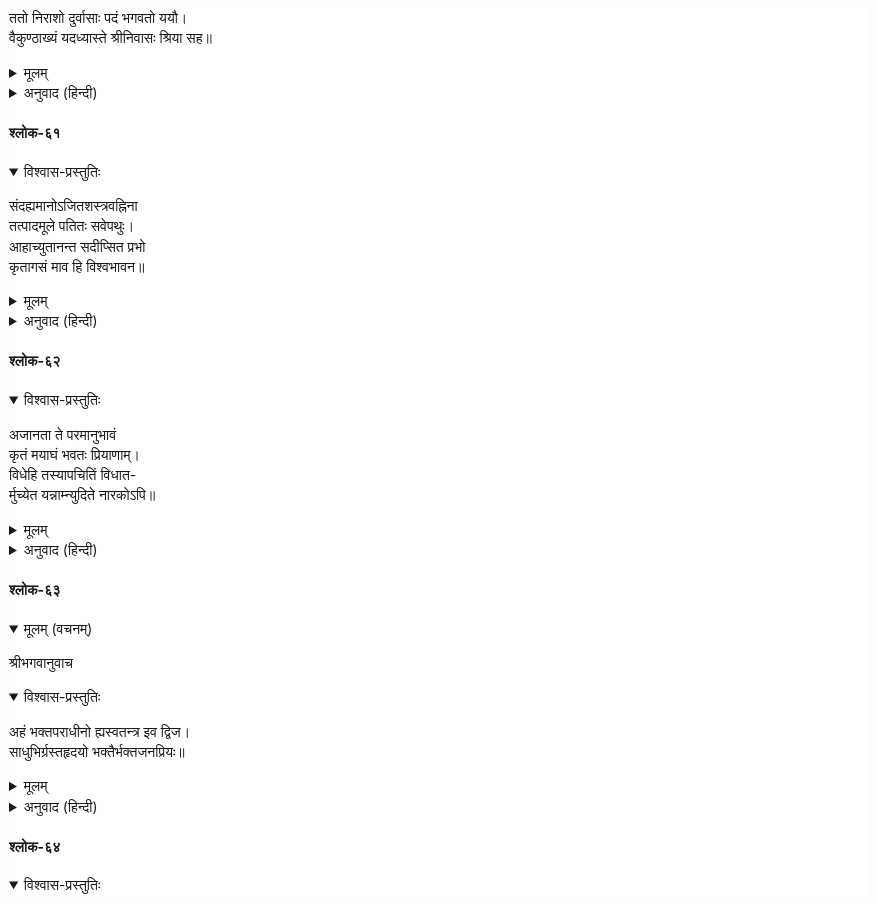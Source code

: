 ततो निराशो दुर्वासाः पदं भगवतो ययौ।  
वैकुण्ठाख्यं यदध्यास्ते श्रीनिवासः श्रिया सह॥
</details>

<details><summary>मूलम्</summary></details>

<details><summary>अनुवाद (हिन्दी)</summary></details>

#### श्लोक-६१


<details open><summary>विश्वास-प्रस्तुतिः</summary>

संदह्यमानोऽजितशस्त्रवह्निना  
तत्पादमूले पतितः सवेपथुः।  
आहाच्युतानन्त सदीप्सित प्रभो  
कृतागसं माव हि विश्वभावन॥
</details>

<details><summary>मूलम्</summary></details>

<details><summary>अनुवाद (हिन्दी)</summary></details>

#### श्लोक-६२


<details open><summary>विश्वास-प्रस्तुतिः</summary>

अजानता ते परमानुभावं  
कृतं मयाघं भवतः प्रियाणाम्।  
विधेहि तस्यापचितिं विधात-  
र्मुच्येत यन्नाम्न्युदिते नारकोऽपि॥
</details>

<details><summary>मूलम्</summary></details>

<details><summary>अनुवाद (हिन्दी)</summary></details>

#### श्लोक-६३


<details open><summary>मूलम् (वचनम्)</summary>

श्रीभगवानुवाच
</details>

<details open><summary>विश्वास-प्रस्तुतिः</summary>

अहं भक्तपराधीनो ह्यस्वतन्त्र इव द्विज।  
साधुभिर्ग्रस्तहृदयो भक्तैर्भक्तजनप्रियः॥
</details>

<details><summary>मूलम्</summary></details>

<details><summary>अनुवाद (हिन्दी)</summary></details>

#### श्लोक-६४


<details open><summary>विश्वास-प्रस्तुतिः</summary>

